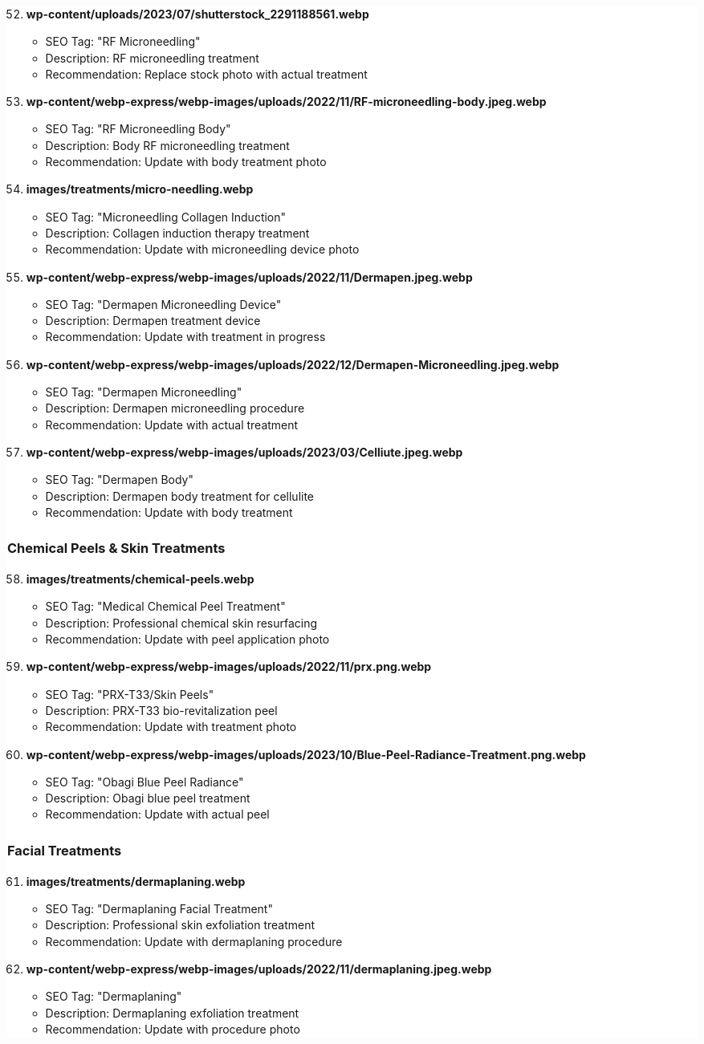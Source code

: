 52. **wp-content/uploads/2023/07/shutterstock_2291188561.webp**
    - SEO Tag: "RF Microneedling"
    - Description: RF microneedling treatment
    - Recommendation: Replace stock photo with actual treatment

53. **wp-content/webp-express/webp-images/uploads/2022/11/RF-microneedling-body.jpeg.webp**
    - SEO Tag: "RF Microneedling Body"
    - Description: Body RF microneedling treatment
    - Recommendation: Update with body treatment photo

54. **images/treatments/micro-needling.webp**
    - SEO Tag: "Microneedling Collagen Induction"
    - Description: Collagen induction therapy treatment
    - Recommendation: Update with microneedling device photo

55. **wp-content/webp-express/webp-images/uploads/2022/11/Dermapen.jpeg.webp**
    - SEO Tag: "Dermapen Microneedling Device"
    - Description: Dermapen treatment device
    - Recommendation: Update with treatment in progress

56. **wp-content/webp-express/webp-images/uploads/2022/12/Dermapen-Microneedling.jpeg.webp**
    - SEO Tag: "Dermapen Microneedling"
    - Description: Dermapen microneedling procedure
    - Recommendation: Update with actual treatment

57. **wp-content/webp-express/webp-images/uploads/2023/03/Celliute.jpeg.webp**
    - SEO Tag: "Dermapen Body"
    - Description: Dermapen body treatment for cellulite
    - Recommendation: Update with body treatment

### Chemical Peels & Skin Treatments
58. **images/treatments/chemical-peels.webp**
    - SEO Tag: "Medical Chemical Peel Treatment"
    - Description: Professional chemical skin resurfacing
    - Recommendation: Update with peel application photo

59. **wp-content/webp-express/webp-images/uploads/2022/11/prx.png.webp**
    - SEO Tag: "PRX-T33/Skin Peels"
    - Description: PRX-T33 bio-revitalization peel
    - Recommendation: Update with treatment photo

60. **wp-content/webp-express/webp-images/uploads/2023/10/Blue-Peel-Radiance-Treatment.png.webp**
    - SEO Tag: "Obagi Blue Peel Radiance"
    - Description: Obagi blue peel treatment
    - Recommendation: Update with actual peel

### Facial Treatments
61. **images/treatments/dermaplaning.webp**
    - SEO Tag: "Dermaplaning Facial Treatment"
    - Description: Professional skin exfoliation treatment
    - Recommendation: Update with dermaplaning procedure

62. **wp-content/webp-express/webp-images/uploads/2022/11/dermaplaning.jpeg.webp**
    - SEO Tag: "Dermaplaning"
    - Description: Dermaplaning exfoliation treatment
    - Recommendation: Update with procedure photo
